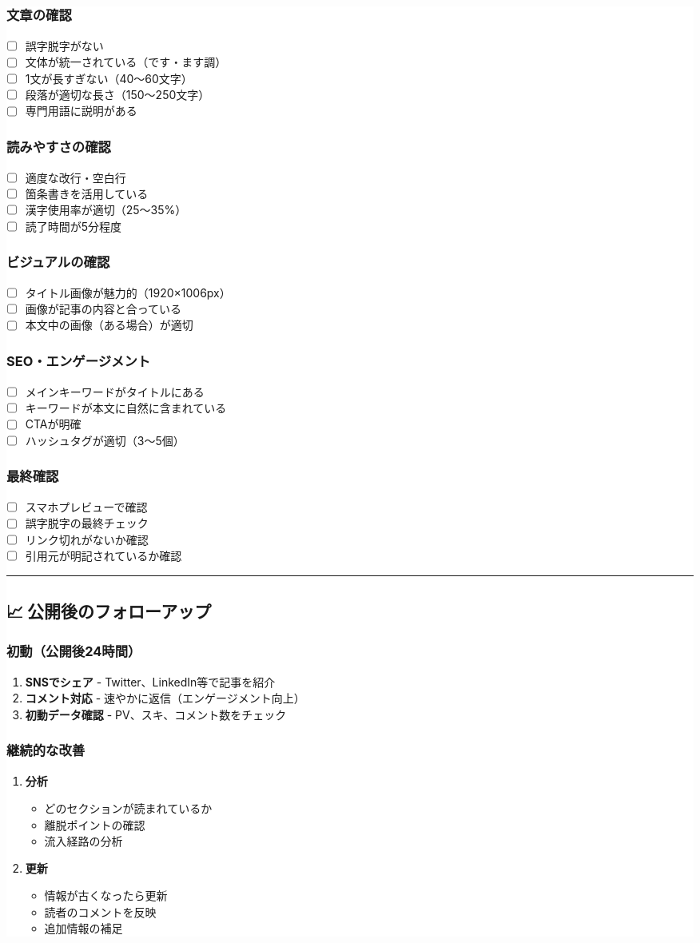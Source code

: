 ### 文章の確認
- [ ] 誤字脱字がない
- [ ] 文体が統一されている（です・ます調）
- [ ] 1文が長すぎない（40〜60文字）
- [ ] 段落が適切な長さ（150〜250文字）
- [ ] 専門用語に説明がある

### 読みやすさの確認
- [ ] 適度な改行・空白行
- [ ] 箇条書きを活用している
- [ ] 漢字使用率が適切（25〜35%）
- [ ] 読了時間が5分程度

### ビジュアルの確認
- [ ] タイトル画像が魅力的（1920×1006px）
- [ ] 画像が記事の内容と合っている
- [ ] 本文中の画像（ある場合）が適切

### SEO・エンゲージメント
- [ ] メインキーワードがタイトルにある
- [ ] キーワードが本文に自然に含まれている
- [ ] CTAが明確
- [ ] ハッシュタグが適切（3〜5個）

### 最終確認
- [ ] スマホプレビューで確認
- [ ] 誤字脱字の最終チェック
- [ ] リンク切れがないか確認
- [ ] 引用元が明記されているか確認

---

## 📈 公開後のフォローアップ

### 初動（公開後24時間）
1. **SNSでシェア** - Twitter、LinkedIn等で記事を紹介
2. **コメント対応** - 速やかに返信（エンゲージメント向上）
3. **初動データ確認** - PV、スキ、コメント数をチェック

### 継続的な改善
1. **分析**
   - どのセクションが読まれているか
   - 離脱ポイントの確認
   - 流入経路の分析

2. **更新**
   - 情報が古くなったら更新
   - 読者のコメントを反映
   - 追加情報の補足
